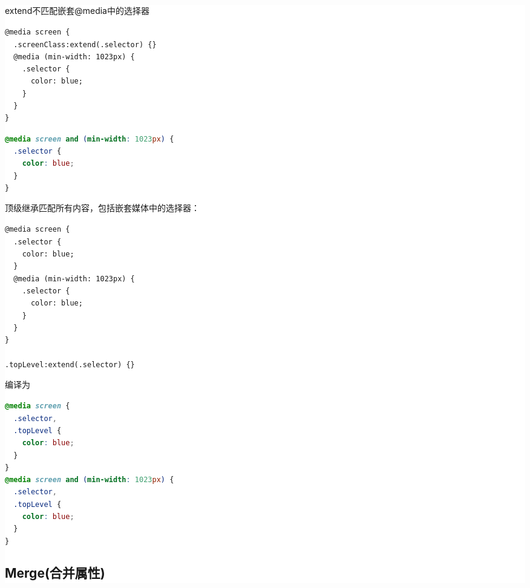 extend不匹配嵌套@media中的选择器

```less
@media screen {
  .screenClass:extend(.selector) {} 
  @media (min-width: 1023px) {
    .selector {  
      color: blue;
    }
  }
}
```

```css
@media screen and (min-width: 1023px) {
  .selector { 
    color: blue;
  }
}
```

顶级继承匹配所有内容，包括嵌套媒体中的选择器：

```less
@media screen {
  .selector { 
    color: blue;
  }
  @media (min-width: 1023px) {
    .selector {  
      color: blue;
    }
  }
}

.topLevel:extend(.selector) {}
```

编译为

```css
@media screen {
  .selector,
  .topLevel { 
    color: blue;
  }
}
@media screen and (min-width: 1023px) {
  .selector,
  .topLevel { 
    color: blue;
  }
}
```

##  Merge(合并属性)
